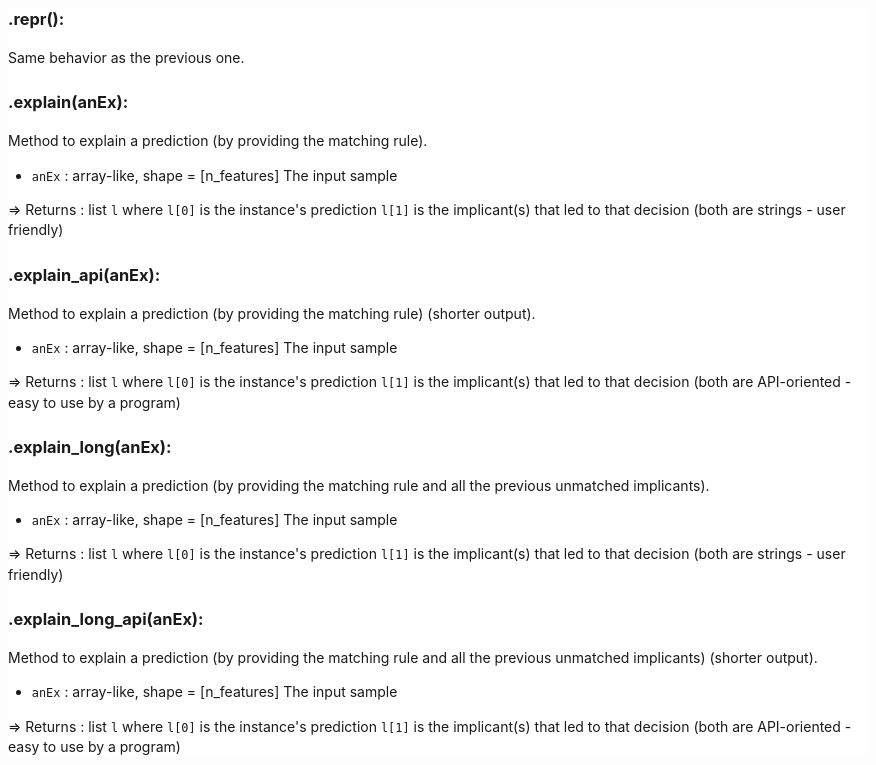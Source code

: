 ### .__repr__():
Same behavior as the previous one.

### .explain(anEx):
Method to explain a prediction (by providing the matching rule).

* `anEx` : array-like, shape = [n_features] 
    The input sample

=> Returns : list `l` where
    `l[0]` is the instance's prediction
    `l[1]` is the implicant(s) that led to that decision
    (both are strings - user friendly)

### .explain_api(anEx):
Method to explain a prediction (by providing the matching rule) (shorter output).

* `anEx` : array-like, shape = [n_features] 
    The input sample

=> Returns : list `l` where
    `l[0]` is the instance's prediction
    `l[1]` is the implicant(s) that led to that decision
    (both are API-oriented - easy to use by a program)
   
### .explain_long(anEx):
Method to explain a prediction (by providing the matching rule and all the previous unmatched implicants).

* `anEx` : array-like, shape = [n_features] 
    The input sample

=> Returns : list `l` where
    `l[0]` is the instance's prediction
    `l[1]` is the implicant(s) that led to that decision
    (both are strings - user friendly)

### .explain_long_api(anEx):
Method to explain a prediction (by providing the matching rule and all the previous unmatched implicants) (shorter output).

* `anEx` : array-like, shape = [n_features] 
    The input sample

=> Returns : list `l` where
    `l[0]` is the instance's prediction
    `l[1]` is the implicant(s) that led to that decision
    (both are API-oriented - easy to use by a program)
